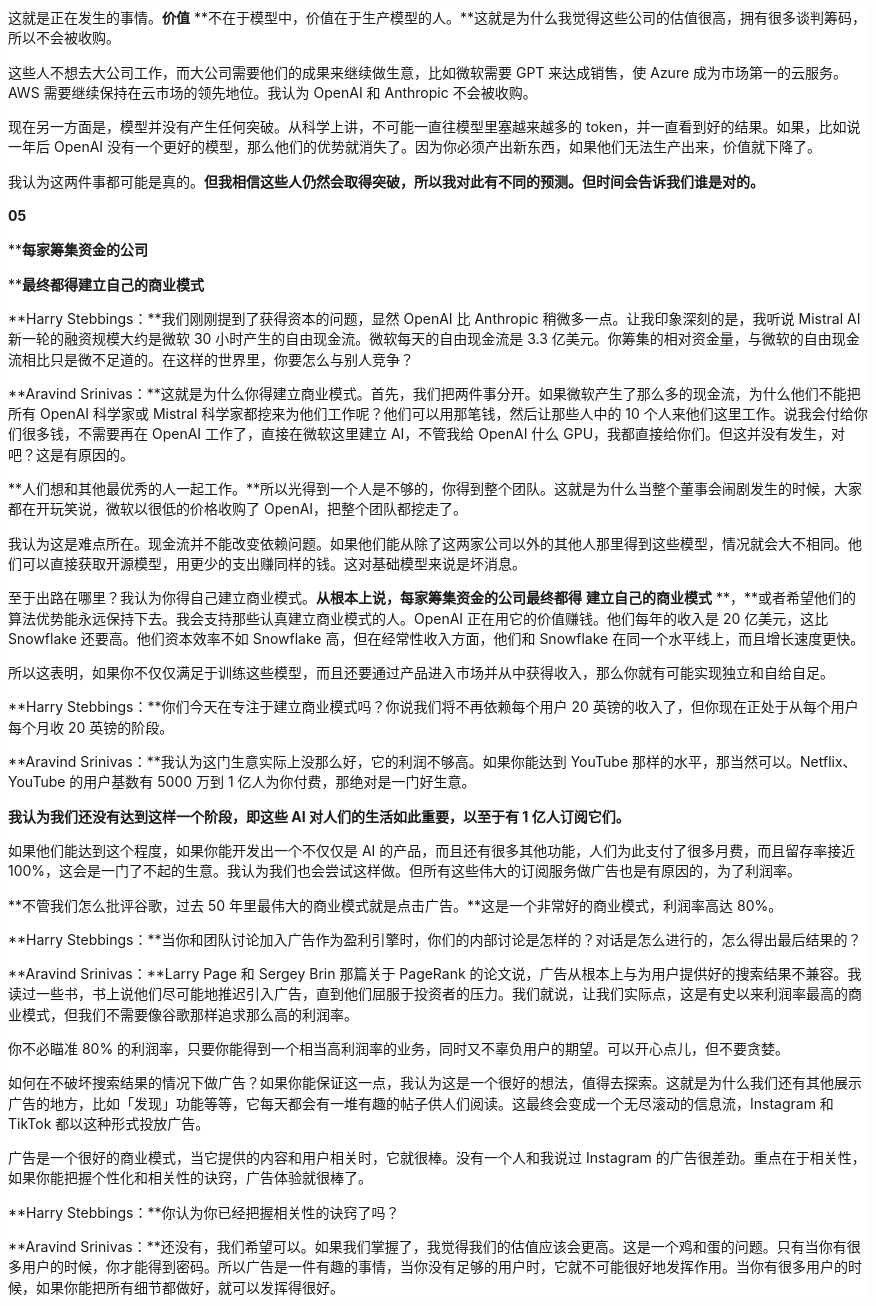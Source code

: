 这就是正在发生的事情。**价值** **不在于模型中，价值在于生产模型的人。**这就是为什么我觉得这些公司的估值很高，拥有很多谈判筹码，所以不会被收购。

这些人不想去大公司工作，而大公司需要他们的成果来继续做生意，比如微软需要 GPT 来达成销售，使 Azure 成为市场第一的云服务。AWS 需要继续保持在云市场的领先地位。我认为 OpenAI 和 Anthropic 不会被收购。

现在另一方面是，模型并没有产生任何突破。从科学上讲，不可能一直往模型里塞越来越多的 token，并一直看到好的结果。如果，比如说一年后 OpenAI 没有一个更好的模型，那么他们的优势就消失了。因为你必须产出新东西，如果他们无法生产出来，价值就下降了。

我认为这两件事都可能是真的。**但我相信这些人仍然会取得突破，所以我对此有不同的预测。但时间会告诉我们谁是对的。**

**05**

****每家筹集资金的公司**

****最终都得建立自己的商业模式**  

**Harry Stebbings：**我们刚刚提到了获得资本的问题，显然 OpenAI 比 Anthropic 稍微多一点。让我印象深刻的是，我听说 Mistral AI 新一轮的融资规模大约是微软 30 小时产生的自由现金流。微软每天的自由现金流是 3.3 亿美元。你筹集的相对资金量，与微软的自由现金流相比只是微不足道的。在这样的世界里，你要怎么与别人竞争？

**Aravind Srinivas：**这就是为什么你得建立商业模式。首先，我们把两件事分开。如果微软产生了那么多的现金流，为什么他们不能把所有 OpenAI 科学家或 Mistral 科学家都挖来为他们工作呢？他们可以用那笔钱，然后让那些人中的 10 个人来他们这里工作。说我会付给你们很多钱，不需要再在 OpenAI 工作了，直接在微软这里建立 AI，不管我给 OpenAI 什么 GPU，我都直接给你们。但这并没有发生，对吧？这是有原因的。

**人们想和其他最优秀的人一起工作。**所以光得到一个人是不够的，你得到整个团队。这就是为什么当整个董事会闹剧发生的时候，大家都在开玩笑说，微软以很低的价格收购了 OpenAI，把整个团队都挖走了。

我认为这是难点所在。现金流并不能改变依赖问题。如果他们能从除了这两家公司以外的其他人那里得到这些模型，情况就会大不相同。他们可以直接获取开源模型，用更少的支出赚同样的钱。这对基础模型来说是坏消息。

至于出路在哪里？我认为你得自己建立商业模式。**从根本上说，每家筹集资金的公司最终都得** **建立自己的商业模式** **，**或者希望他们的算法优势能永远保持下去。我会支持那些认真建立商业模式的人。OpenAI 正在用它的价值赚钱。他们每年的收入是 20 亿美元，这比 Snowflake 还要高。他们资本效率不如 Snowflake 高，但在经常性收入方面，他们和 Snowflake 在同一个水平线上，而且增长速度更快。

所以这表明，如果你不仅仅满足于训练这些模型，而且还要通过产品进入市场并从中获得收入，那么你就有可能实现独立和自给自足。

**Harry Stebbings：**你们今天在专注于建立商业模式吗？你说我们将不再依赖每个用户 20 英镑的收入了，但你现在正处于从每个用户每个月收 20 英镑的阶段。

**Aravind Srinivas：**我认为这门生意实际上没那么好，它的利润不够高。如果你能达到 YouTube 那样的水平，那当然可以。Netflix、YouTube 的用户基数有 5000 万到 1 亿人为你付费，那绝对是一门好生意。

**我认为我们还没有达到这样一个阶段，即这些 AI 对人们的生活如此重要，以至于有 1 亿人订阅它们。**

如果他们能达到这个程度，如果你能开发出一个不仅仅是 AI 的产品，而且还有很多其他功能，人们为此支付了很多月费，而且留存率接近 100%，这会是一门了不起的生意。我认为我们也会尝试这样做。但所有这些伟大的订阅服务做广告也是有原因的，为了利润率。

**不管我们怎么批评谷歌，过去 50 年里最伟大的商业模式就是点击广告。**这是一个非常好的商业模式，利润率高达 80%。

**Harry Stebbings：**当你和团队讨论加入广告作为盈利引擎时，你们的内部讨论是怎样的？对话是怎么进行的，怎么得出最后结果的？

**Aravind Srinivas：**Larry Page 和 Sergey Brin 那篇关于 PageRank 的论文说，广告从根本上与为用户提供好的搜索结果不兼容。我读过一些书，书上说他们尽可能地推迟引入广告，直到他们屈服于投资者的压力。我们就说，让我们实际点，这是有史以来利润率最高的商业模式，但我们不需要像谷歌那样追求那么高的利润率。

你不必瞄准 80% 的利润率，只要你能得到一个相当高利润率的业务，同时又不辜负用户的期望。可以开心点儿，但不要贪婪。

如何在不破坏搜索结果的情况下做广告？如果你能保证这一点，我认为这是一个很好的想法，值得去探索。这就是为什么我们还有其他展示广告的地方，比如「发现」功能等等，它每天都会有一堆有趣的帖子供人们阅读。这最终会变成一个无尽滚动的信息流，Instagram 和 TikTok 都以这种形式投放广告。

广告是一个很好的商业模式，当它提供的内容和用户相关时，它就很棒。没有一个人和我说过 Instagram 的广告很差劲。重点在于相关性，如果你能把握个性化和相关性的诀窍，广告体验就很棒了。

**Harry Stebbings：**你认为你已经把握相关性的诀窍了吗？

**Aravind Srinivas：**还没有，我们希望可以。如果我们掌握了，我觉得我们的估值应该会更高。这是一个鸡和蛋的问题。只有当你有很多用户的时候，你才能得到密码。所以广告是一件有趣的事情，当你没有足够的用户时，它就不可能很好地发挥作用。当你有很多用户的时候，如果你能把所有细节都做好，就可以发挥得很好。
